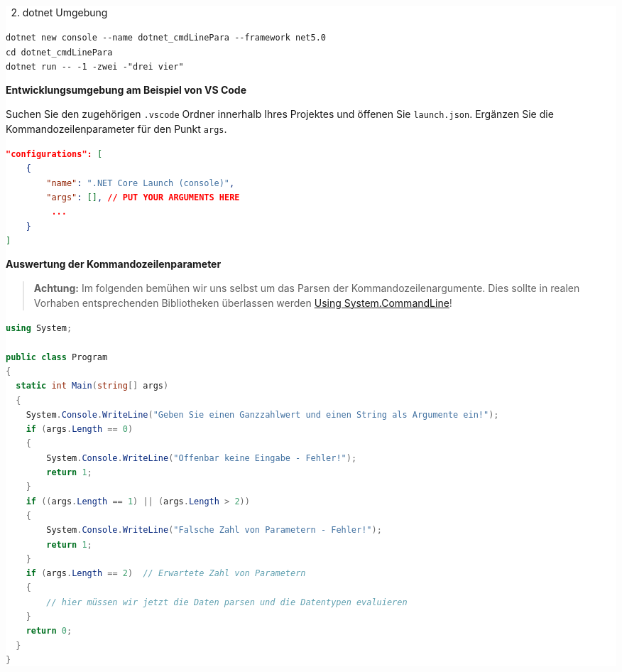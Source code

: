 2. dotnet Umgebung
```
dotnet new console --name dotnet_cmdLinePara --framework net5.0
cd dotnet_cmdLinePara
dotnet run -- -1 -zwei -"drei vier"
```

**Entwicklungsumgebung am Beispiel von VS Code**

Suchen Sie den zugehörigen `.vscode` Ordner innerhalb Ihres Projektes und öffenen Sie `launch.json`. Ergänzen Sie die Kommandozeilenparameter für den Punkt `args`.

```json
"configurations": [
    {
        "name": ".NET Core Launch (console)",
        "args": [], // PUT YOUR ARGUMENTS HERE
         ...
    }
]
```

**Auswertung der Kommandozeilenparameter**

> **Achtung:** Im folgenden bemühen wir uns selbst um das Parsen der Kommandozeilenargumente. Dies sollte in realen Vorhaben entsprechenden Bibliotheken überlassen werden [Using System.CommandLine](https://learn.microsoft.com/en-us/dotnet/standard/commandline/get-started-tutorial)!

```csharp      CommandlineParameter.cs
using System;

public class Program
{
  static int Main(string[] args)
  {
    System.Console.WriteLine("Geben Sie einen Ganzzahlwert und einen String als Argumente ein!");
    if (args.Length == 0)
    {
        System.Console.WriteLine("Offenbar keine Eingabe - Fehler!");
        return 1;
    }
    if ((args.Length == 1) || (args.Length > 2))
    {
        System.Console.WriteLine("Falsche Zahl von Parametern - Fehler!");
        return 1;
    }
    if (args.Length == 2)  // Erwartete Zahl von Parametern
    {
        // hier müssen wir jetzt die Daten parsen und die Datentypen evaluieren
    }
    return 0;
  }
}
```
